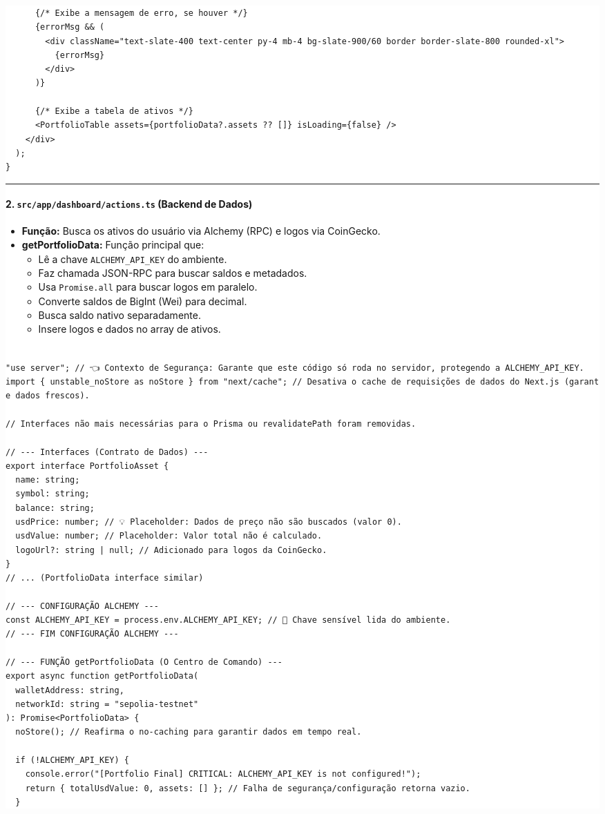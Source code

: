 ```tsx
      {/* Exibe a mensagem de erro, se houver */}
      {errorMsg && (
        <div className="text-slate-400 text-center py-4 mb-4 bg-slate-900/60 border border-slate-800 rounded-xl">
          {errorMsg}
        </div>
      )}

      {/* Exibe a tabela de ativos */}
      <PortfolioTable assets={portfolioData?.assets ?? []} isLoading={false} />
    </div>
  );
}
```

---

#### 2. `src/app/dashboard/actions.ts` (Backend de Dados)

- **Função:** Busca os ativos do usuário via Alchemy (RPC) e logos via CoinGecko.
- **getPortfolioData:** Função principal que:
  - Lê a chave `ALCHEMY_API_KEY` do ambiente.
  - Faz chamada JSON-RPC para buscar saldos e metadados.
  - Usa `Promise.all` para buscar logos em paralelo.
  - Converte saldos de BigInt (Wei) para decimal.
  - Busca saldo nativo separadamente.
  - Insere logos e dados no array de ativos.

```tsx

"use server"; // 👈 Contexto de Segurança: Garante que este código só roda no servidor, protegendo a ALCHEMY_API_KEY.
import { unstable_noStore as noStore } from "next/cache"; // Desativa o cache de requisições de dados do Next.js (garante dados frescos).

// Interfaces não mais necessárias para o Prisma ou revalidatePath foram removidas.

// --- Interfaces (Contrato de Dados) ---
export interface PortfolioAsset {
  name: string;
  symbol: string;
  balance: string;
  usdPrice: number; // 💡 Placeholder: Dados de preço não são buscados (valor 0).
  usdValue: number; // Placeholder: Valor total não é calculado.
  logoUrl?: string | null; // Adicionado para logos da CoinGecko.
}
// ... (PortfolioData interface similar)

// --- CONFIGURAÇÃO ALCHEMY ---
const ALCHEMY_API_KEY = process.env.ALCHEMY_API_KEY; // 🔑 Chave sensível lida do ambiente.
// --- FIM CONFIGURAÇÃO ALCHEMY ---

// --- FUNÇÃO getPortfolioData (O Centro de Comando) ---
export async function getPortfolioData(
  walletAddress: string,
  networkId: string = "sepolia-testnet"
): Promise<PortfolioData> {
  noStore(); // Reafirma o no-caching para garantir dados em tempo real.
  
  if (!ALCHEMY_API_KEY) {
    console.error("[Portfolio Final] CRITICAL: ALCHEMY_API_KEY is not configured!");
    return { totalUsdValue: 0, assets: [] }; // Falha de segurança/configuração retorna vazio.
  }

```